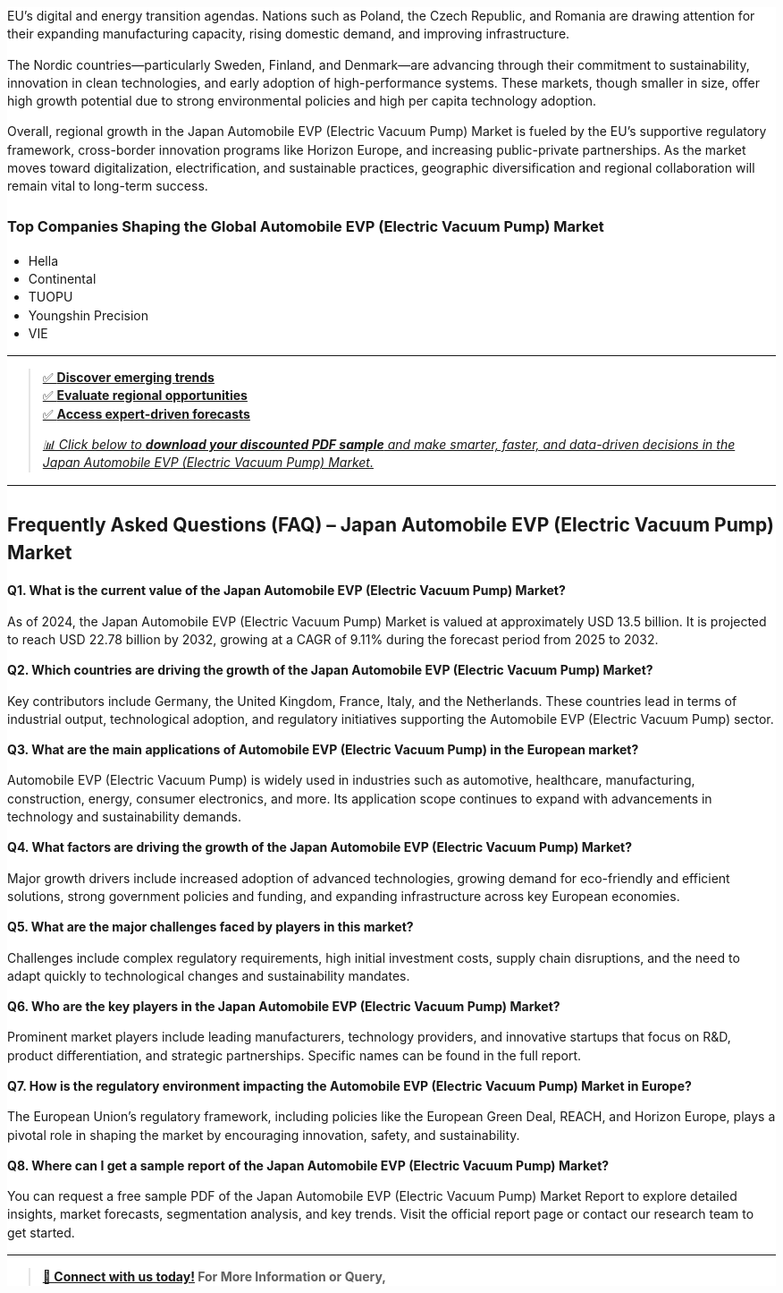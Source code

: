 EU&rsquo;s digital and energy transition agendas. Nations such as Poland, the Czech Republic, and Romania are drawing attention for their expanding manufacturing capacity, rising domestic demand, and improving infrastructure.</p><p>The Nordic countries&mdash;particularly Sweden, Finland, and Denmark&mdash;are advancing through their commitment to sustainability, innovation in clean technologies, and early adoption of high-performance systems. These markets, though smaller in size, offer high growth potential due to strong environmental policies and high per capita technology adoption.</p><p>Overall, regional growth in the Japan Automobile EVP (Electric Vacuum Pump) Market is fueled by the EU&rsquo;s supportive regulatory framework, cross-border innovation programs like Horizon Europe, and increasing public-private partnerships. As the market moves toward digitalization, electrification, and sustainable practices, geographic diversification and regional collaboration will remain vital to long-term success.</p><p><h3>Top Companies Shaping the Global Automobile EVP (Electric Vacuum Pump) Market </h3><ul><li>Hella</li><li>Continental</li><li>TUOPU</li><li>Youngshin Precision</li><li>VIE</li></ul></p><hr /><blockquote><p><a href="https://www.marketresearchintellect.com/ask-for-discount/?rid=1032404&amp;amp;utm_source=Github-JP&amp;amp;utm_medium=808">✅ <strong data-start="617" data-end="645">Discover emerging trends</strong></a><br data-start="645" data-end="648" /><a href="https://www.marketresearchintellect.com/ask-for-discount/?rid=1032404&amp;amp;utm_source=Github-JP&amp;amp;utm_medium=808"> ✅ <strong data-start="650" data-end="685">Evaluate regional opportunities</strong></a><br data-start="685" data-end="688" /><a href="https://www.marketresearchintellect.com/ask-for-discount/?rid=1032404&amp;amp;utm_source=Github-JP&amp;amp;utm_medium=808"> ✅ <strong data-start="690" data-end="724">Access expert-driven forecasts</strong></a></p><p class="" data-start="728" data-end="864"><em><a href="https://www.marketresearchintellect.com/ask-for-discount/?rid=1032404&amp;amp;utm_source=Github-JP&amp;amp;utm_medium=808">📊 Click below to <strong data-start="746" data-end="785">download your discounted PDF sample</strong> and make smarter, faster, and data-driven decisions in the Japan Automobile EVP (Electric Vacuum Pump) Market.</a></em></p></blockquote><hr /><h2>Frequently Asked Questions (FAQ) &ndash; Japan Automobile EVP (Electric Vacuum Pump) Market</h2><p><strong>Q1. What is the current value of the Japan Automobile EVP (Electric Vacuum Pump) Market?</strong></p><p>As of 2024, the Japan Automobile EVP (Electric Vacuum Pump) Market is valued at approximately USD 13.5 billion. It is projected to reach USD 22.78 billion by 2032, growing at a CAGR of 9.11% during the forecast period from 2025 to 2032.</p><p><strong>Q2. Which countries are driving the growth of the Japan Automobile EVP (Electric Vacuum Pump) Market?</strong></p><p>Key contributors include Germany, the United Kingdom, France, Italy, and the Netherlands. These countries lead in terms of industrial output, technological adoption, and regulatory initiatives supporting the Automobile EVP (Electric Vacuum Pump) sector.</p><p><strong>Q3. What are the main applications of Automobile EVP (Electric Vacuum Pump) in the European market?</strong></p><p>Automobile EVP (Electric Vacuum Pump) is widely used in industries such as automotive, healthcare, manufacturing, construction, energy, consumer electronics, and more. Its application scope continues to expand with advancements in technology and sustainability demands.</p><p><strong>Q4. What factors are driving the growth of the Japan Automobile EVP (Electric Vacuum Pump) Market?</strong></p><p>Major growth drivers include increased adoption of advanced technologies, growing demand for eco-friendly and efficient solutions, strong government policies and funding, and expanding infrastructure across key European economies.</p><p><strong>Q5. What are the major challenges faced by players in this market?</strong></p><p>Challenges include complex regulatory requirements, high initial investment costs, supply chain disruptions, and the need to adapt quickly to technological changes and sustainability mandates.</p><p><strong>Q6. Who are the key players in the Japan Automobile EVP (Electric Vacuum Pump) Market?</strong></p><p>Prominent market players include leading manufacturers, technology providers, and innovative startups that focus on R&amp;D, product differentiation, and strategic partnerships. Specific names can be found in the full report.</p><p><strong>Q7. How is the regulatory environment impacting the Automobile EVP (Electric Vacuum Pump) Market in Europe?</strong></p><p>The European Union&rsquo;s regulatory framework, including policies like the European Green Deal, REACH, and Horizon Europe, plays a pivotal role in shaping the market by encouraging innovation, safety, and sustainability.</p><p><strong>Q8. Where can I get a sample report of the Japan Automobile EVP (Electric Vacuum Pump) Market?</strong></p><p>You can request a free sample PDF of the Japan Automobile EVP (Electric Vacuum Pump) Market Report to explore detailed insights, market forecasts, segmentation analysis, and key trends. Visit the official report page or contact our research team to get started.</p><hr /><blockquote><p><span class="font-[700]"><strong><a href="https://www.marketresearchintellect.com/product/automobile-evp-electric-vacuum-pump-market/?utm_source=Linkedin&utm_medium=808">📩 Connect with us today!</a> For More Information or Query,